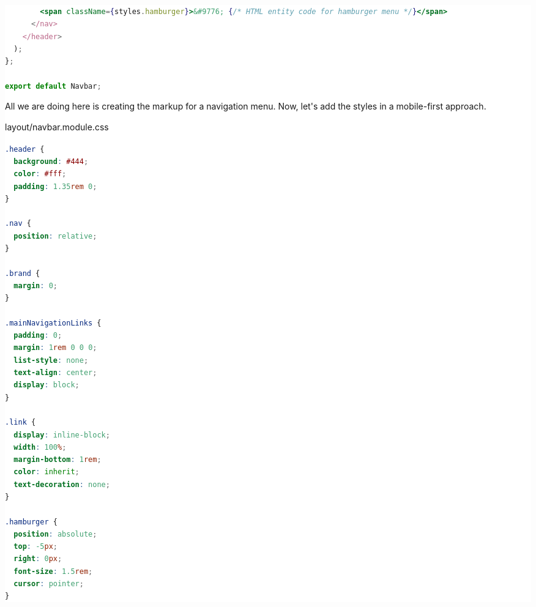 ```jsx
        <span className={styles.hamburger}>&#9776; {/* HTML entity code for hamburger menu */}</span>
      </nav>
    </header>
  );
};

export default Navbar;
```

All we are doing here is creating the markup for a navigation menu. Now, let's add the styles in a mobile-first approach.

<div class = "codeTitle">layout/navbar.module.css</div>

```css
.header {
  background: #444;
  color: #fff;
  padding: 1.35rem 0;
}

.nav {
  position: relative;
}

.brand {
  margin: 0;
}

.mainNavigationLinks {
  padding: 0;
  margin: 1rem 0 0 0;
  list-style: none;
  text-align: center;
  display: block;
}

.link {
  display: inline-block;
  width: 100%;
  margin-bottom: 1rem;
  color: inherit;
  text-decoration: none;
}

.hamburger {
  position: absolute;
  top: -5px;
  right: 0px;
  font-size: 1.5rem;
  cursor: pointer;
}
```

